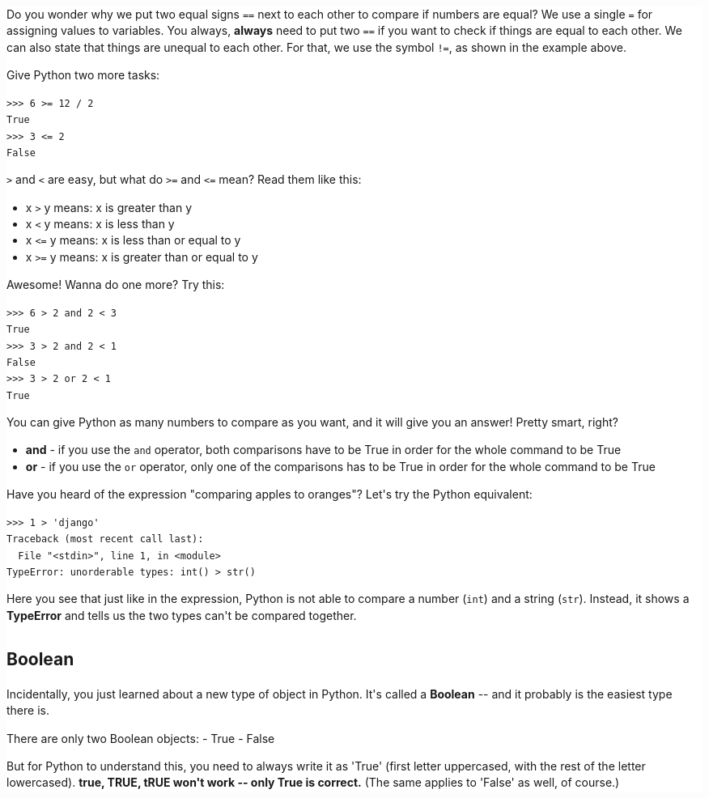 Do you wonder why we put two equal signs `==` next to each other to compare if numbers are equal? We use a single `=` for assigning values to variables. You always, **always** need to put two `==` if you want to check if things are equal to each other. We can also state that things are unequal to each other. For that, we use the symbol `!=`, as shown in the example above.

Give Python two more tasks:

    >>> 6 >= 12 / 2
    True
    >>> 3 <= 2
    False
    

`>` and `<` are easy, but what do `>=` and `<=` mean? Read them like this:

*   x `>` y means: x is greater than y
*   x `<` y means: x is less than y
*   x `<=` y means: x is less than or equal to y
*   x `>=` y means: x is greater than or equal to y

Awesome! Wanna do one more? Try this:

    >>> 6 > 2 and 2 < 3
    True
    >>> 3 > 2 and 2 < 1
    False
    >>> 3 > 2 or 2 < 1
    True
    

You can give Python as many numbers to compare as you want, and it will give you an answer! Pretty smart, right?

*   **and** - if you use the `and` operator, both comparisons have to be True in order for the whole command to be True
*   **or** - if you use the `or` operator, only one of the comparisons has to be True in order for the whole command to be True

Have you heard of the expression "comparing apples to oranges"? Let's try the Python equivalent:

    >>> 1 > 'django'
    Traceback (most recent call last):
      File "<stdin>", line 1, in <module>
    TypeError: unorderable types: int() > str()
    

Here you see that just like in the expression, Python is not able to compare a number (`int`) and a string (`str`). Instead, it shows a **TypeError** and tells us the two types can't be compared together.

## Boolean

Incidentally, you just learned about a new type of object in Python. It's called a **Boolean** -- and it probably is the easiest type there is.

There are only two Boolean objects: - True - False

But for Python to understand this, you need to always write it as 'True' (first letter uppercased, with the rest of the letter lowercased). **true, TRUE, tRUE won't work -- only True is correct.** (The same applies to 'False' as well, of course.)
